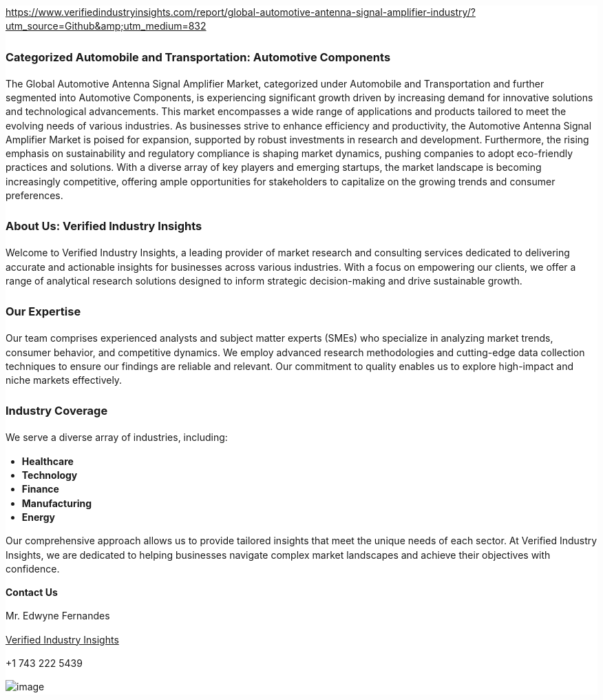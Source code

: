 </strong><a href="https://www.verifiedindustryinsights.com/report/global-automotive-antenna-signal-amplifier-industry/?utm_source=Github&amp;utm_medium=832">https://www.verifiedindustryinsights.com/report/global-automotive-antenna-signal-amplifier-industry/?utm_source=Github&amp;utm_medium=832</a>&nbsp;</p><h3>Categorized Automobile and Transportation: Automotive Components </h3><p>The Global Automotive Antenna Signal Amplifier Market, categorized under Automobile and Transportation and further segmented into Automotive Components, is experiencing significant growth driven by increasing demand for innovative solutions and technological advancements. This market encompasses a wide range of applications and products tailored to meet the evolving needs of various industries. As businesses strive to enhance efficiency and productivity, the Automotive Antenna Signal Amplifier Market is poised for expansion, supported by robust investments in research and development. Furthermore, the rising emphasis on sustainability and regulatory compliance is shaping market dynamics, pushing companies to adopt eco-friendly practices and solutions. With a diverse array of key players and emerging startups, the market landscape is becoming increasingly competitive, offering ample opportunities for stakeholders to capitalize on the growing trends and consumer preferences.</p><h3>About Us: Verified Industry Insights</h3><p>Welcome to Verified Industry Insights, a leading provider of market research and consulting services dedicated to delivering accurate and actionable insights for businesses across various industries. With a focus on empowering our clients, we offer a range of analytical research solutions designed to inform strategic decision-making and drive sustainable growth.</p><h3>Our Expertise</h3><p>Our team comprises experienced analysts and subject matter experts (SMEs) who specialize in analyzing market trends, consumer behavior, and competitive dynamics. We employ advanced research methodologies and cutting-edge data collection techniques to ensure our findings are reliable and relevant. Our commitment to quality enables us to explore high-impact and niche markets effectively.</p><h3>Industry Coverage</h3><p>We serve a diverse array of industries, including:</p><ul><li><strong>Healthcare</strong></li><li><strong>Technology</strong></li><li><strong>Finance</strong></li><li><strong>Manufacturing</strong></li><li><strong>Energy</strong></li></ul><p>Our comprehensive approach allows us to provide tailored insights that meet the unique needs of each sector. At Verified Industry Insights, we are dedicated to helping businesses navigate complex market landscapes and achieve their objectives with confidence.</p><p><strong>Contact Us</strong></p><p>Mr. Edwyne Fernandes</p><p><a href="https://www.verifiedindustryinsights.com/">Verified Industry Insights</a></p><p>+1 743 222 5439</p>
![image](https://github.com/user-attachments/assets/17bca99f-6620-4a61-a457-6ca13c836fd3)

